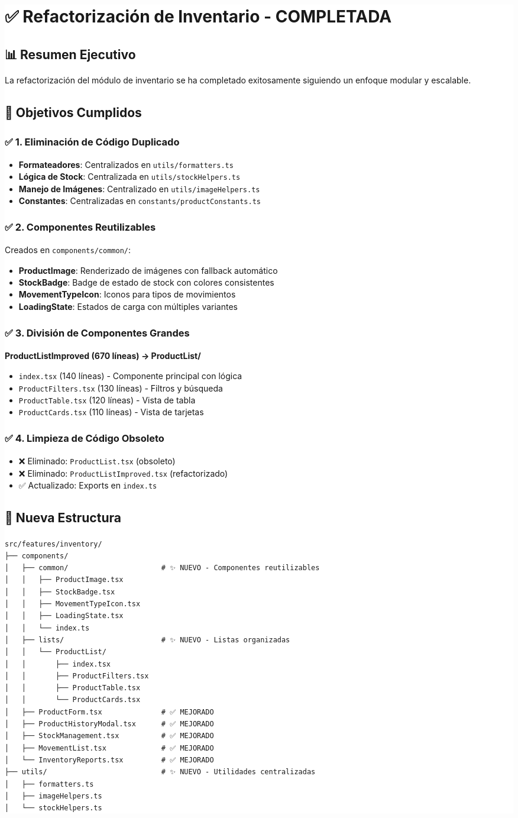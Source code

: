# ✅ Refactorización de Inventario - COMPLETADA

## 📊 Resumen Ejecutivo

La refactorización del módulo de inventario se ha completado exitosamente siguiendo un enfoque modular y escalable.

## 🎯 Objetivos Cumplidos

### ✅ 1. Eliminación de Código Duplicado
- **Formateadores**: Centralizados en `utils/formatters.ts`
- **Lógica de Stock**: Centralizada en `utils/stockHelpers.ts`
- **Manejo de Imágenes**: Centralizado en `utils/imageHelpers.ts`
- **Constantes**: Centralizadas en `constants/productConstants.ts`

### ✅ 2. Componentes Reutilizables
Creados en `components/common/`:
- **ProductImage**: Renderizado de imágenes con fallback automático
- **StockBadge**: Badge de estado de stock con colores consistentes
- **MovementTypeIcon**: Iconos para tipos de movimientos
- **LoadingState**: Estados de carga con múltiples variantes

### ✅ 3. División de Componentes Grandes
**ProductListImproved (670 líneas) → ProductList/**
- `index.tsx` (140 líneas) - Componente principal con lógica
- `ProductFilters.tsx` (130 líneas) - Filtros y búsqueda
- `ProductTable.tsx` (120 líneas) - Vista de tabla
- `ProductCards.tsx` (110 líneas) - Vista de tarjetas

### ✅ 4. Limpieza de Código Obsoleto
- ❌ Eliminado: `ProductList.tsx` (obsoleto)
- ❌ Eliminado: `ProductListImproved.tsx` (refactorizado)
- ✅ Actualizado: Exports en `index.ts`

## 📁 Nueva Estructura

```
src/features/inventory/
├── components/
│   ├── common/                      # ✨ NUEVO - Componentes reutilizables
│   │   ├── ProductImage.tsx
│   │   ├── StockBadge.tsx
│   │   ├── MovementTypeIcon.tsx
│   │   ├── LoadingState.tsx
│   │   └── index.ts
│   ├── lists/                       # ✨ NUEVO - Listas organizadas
│   │   └── ProductList/
│   │       ├── index.tsx
│   │       ├── ProductFilters.tsx
│   │       ├── ProductTable.tsx
│   │       └── ProductCards.tsx
│   ├── ProductForm.tsx              # ✅ MEJORADO
│   ├── ProductHistoryModal.tsx      # ✅ MEJORADO
│   ├── StockManagement.tsx          # ✅ MEJORADO
│   ├── MovementList.tsx             # ✅ MEJORADO
│   └── InventoryReports.tsx         # ✅ MEJORADO
├── utils/                           # ✨ NUEVO - Utilidades centralizadas
│   ├── formatters.ts
│   ├── imageHelpers.ts
│   └── stockHelpers.ts
```